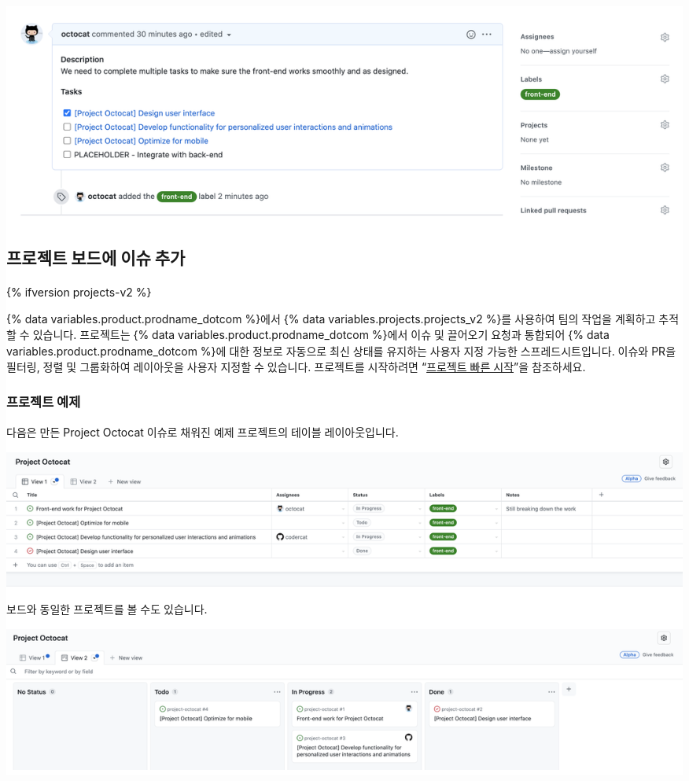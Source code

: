 ![이슈에 레이블 추가 예제](/assets/images/help/issues/quickstart-add-label-to-issue.png)

## 프로젝트 보드에 이슈 추가

{% ifversion projects-v2 %}

{% data variables.product.prodname_dotcom %}에서 {% data variables.projects.projects_v2 %}를 사용하여 팀의 작업을 계획하고 추적할 수 있습니다. 프로젝트는 {% data variables.product.prodname_dotcom %}에서 이슈 및 끌어오기 요청과 통합되어 {% data variables.product.prodname_dotcom %}에 대한 정보로 자동으로 최신 상태를 유지하는 사용자 지정 가능한 스프레드시트입니다. 이슈와 PR을 필터링, 정렬 및 그룹화하여 레이아웃을 사용자 지정할 수 있습니다. 프로젝트를 시작하려면 “[프로젝트 빠른 시작](/issues/planning-and-tracking-with-projects/learning-about-projects/quickstart-for-projects)”을 참조하세요.
### 프로젝트 예제
다음은 만든 Project Octocat 이슈로 채워진 예제 프로젝트의 테이블 레이아웃입니다.

![프로젝트 테이블 레이아웃 예제](/assets/images/help/issues/quickstart-projects-table-view.png)

보드와 동일한 프로젝트를 볼 수도 있습니다.

![프로젝트 보드 레이아웃 예제](/assets/images/help/issues/quickstart-projects-board-view.png)
